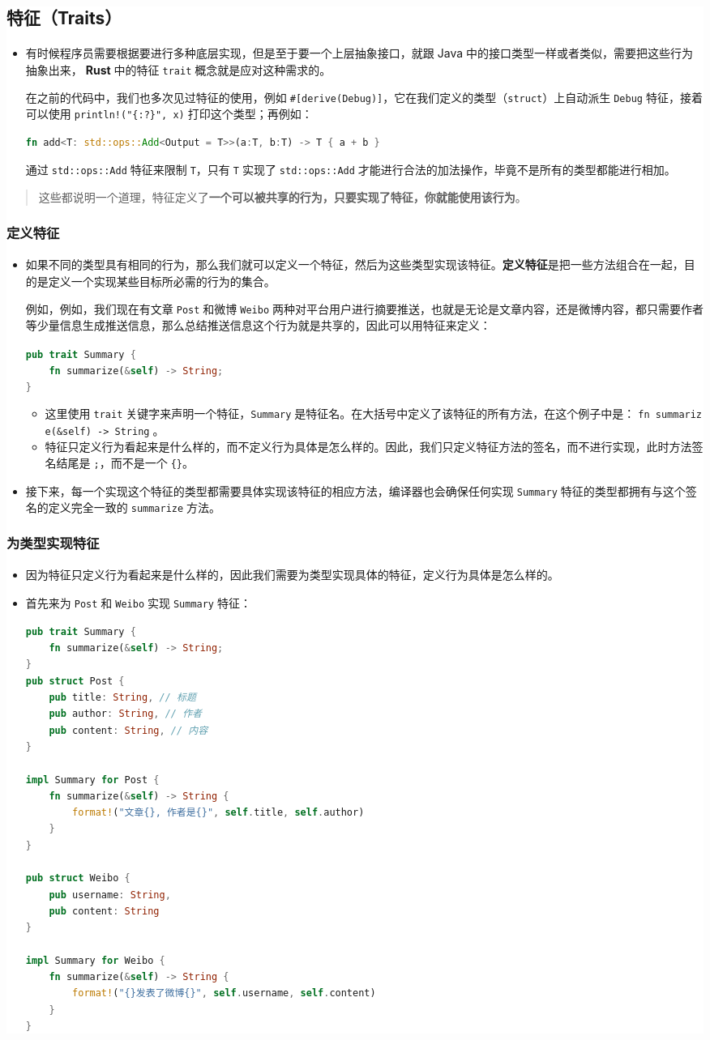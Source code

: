 ## 特征（Traits）

- 有时候程序员需要根据要进行多种底层实现，但是至于要一个上层抽象接口，就跟 Java 中的接口类型一样或者类似，需要把这些行为抽象出来， **Rust** 中的特征 `trait` 概念就是应对这种需求的。

  在之前的代码中，我们也多次见过特征的使用，例如 `#[derive(Debug)]`，它在我们定义的类型（`struct`）上自动派生 `Debug` 特征，接着可以使用 `println!("{:?}", x)` 打印这个类型；再例如：

  ```rust
  fn add<T: std::ops::Add<Output = T>>(a:T, b:T) -> T { a + b }
  ```

  通过 `std::ops::Add` 特征来限制 `T`，只有 `T` 实现了 `std::ops::Add` 才能进行合法的加法操作，毕竟不是所有的类型都能进行相加。

> 这些都说明一个道理，特征定义了**一个可以被共享的行为，只要实现了特征，你就能使用该行为**。



### 定义特征

- 如果不同的类型具有相同的行为，那么我们就可以定义一个特征，然后为这些类型实现该特征。**定义特征**是把一些方法组合在一起，目的是定义一个实现某些目标所必需的行为的集合。

  例如，例如，我们现在有文章 `Post` 和微博 `Weibo` 两种对平台用户进行摘要推送，也就是无论是文章内容，还是微博内容，都只需要作者等少量信息生成推送信息，那么总结推送信息这个行为就是共享的，因此可以用特征来定义：

  ```rust
  pub trait Summary {
      fn summarize(&self) -> String;
  }
  ```

  - 这里使用 `trait` 关键字来声明一个特征，`Summary` 是特征名。在大括号中定义了该特征的所有方法，在这个例子中是： `fn summarize(&self) -> String` 。
  - 特征只定义行为看起来是什么样的，而不定义行为具体是怎么样的。因此，我们只定义特征方法的签名，而不进行实现，此时方法签名结尾是 `;`，而不是一个 `{}`。

- 接下来，每一个实现这个特征的类型都需要具体实现该特征的相应方法，编译器也会确保任何实现 `Summary` 特征的类型都拥有与这个签名的定义完全一致的 `summarize` 方法。



### 为类型实现特征

- 因为特征只定义行为看起来是什么样的，因此我们需要为类型实现具体的特征，定义行为具体是怎么样的。

- 首先来为 `Post` 和 `Weibo` 实现 `Summary` 特征：

  ```rust
  pub trait Summary {
      fn summarize(&self) -> String;
  }
  pub struct Post {
      pub title: String, // 标题
      pub author: String, // 作者
      pub content: String, // 内容
  }
  
  impl Summary for Post {
      fn summarize(&self) -> String {
          format!("文章{}, 作者是{}", self.title, self.author)
      }
  }
  
  pub struct Weibo {
      pub username: String,
      pub content: String
  }
  
  impl Summary for Weibo {
      fn summarize(&self) -> String {
          format!("{}发表了微博{}", self.username, self.content)
      }
  }
  ```